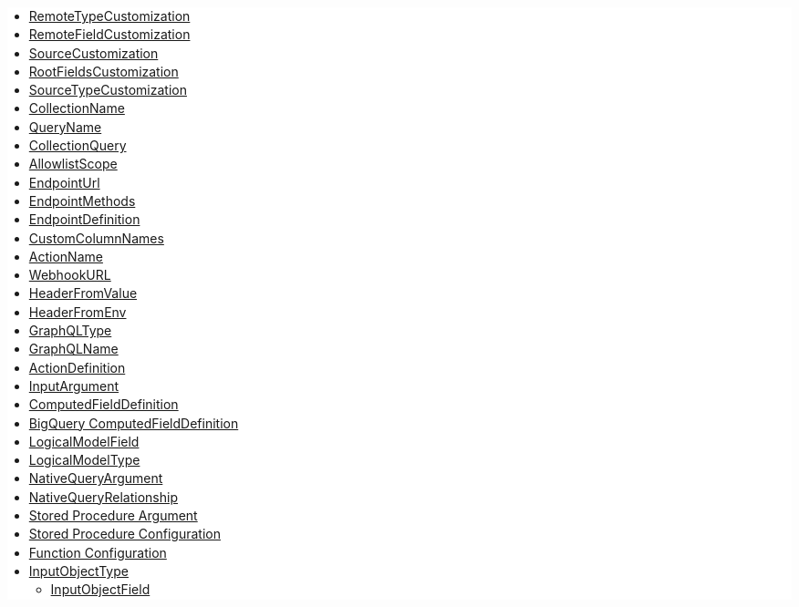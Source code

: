 - [ RemoteTypeCustomization ](https://hasura.io/docs/latest/api-reference/syntax-defs/#selectpermission/#remotetypecustomization)
- [ RemoteFieldCustomization ](https://hasura.io/docs/latest/api-reference/syntax-defs/#selectpermission/#remotefieldcustomization)
- [ SourceCustomization ](https://hasura.io/docs/latest/api-reference/syntax-defs/#selectpermission/#sourcecustomization)
- [ RootFieldsCustomization ](https://hasura.io/docs/latest/api-reference/syntax-defs/#selectpermission/#rootfieldscustomization)
- [ SourceTypeCustomization ](https://hasura.io/docs/latest/api-reference/syntax-defs/#selectpermission/#sourcetypecustomization)
- [ CollectionName ](https://hasura.io/docs/latest/api-reference/syntax-defs/#selectpermission/#collectionname)
- [ QueryName ](https://hasura.io/docs/latest/api-reference/syntax-defs/#selectpermission/#queryname)
- [ CollectionQuery ](https://hasura.io/docs/latest/api-reference/syntax-defs/#selectpermission/#collectionquery)
- [ AllowlistScope ](https://hasura.io/docs/latest/api-reference/syntax-defs/#selectpermission/#allowlistscope)
- [ EndpointUrl ](https://hasura.io/docs/latest/api-reference/syntax-defs/#selectpermission/#endpointurl)
- [ EndpointMethods ](https://hasura.io/docs/latest/api-reference/syntax-defs/#selectpermission/#endpointmethods)
- [ EndpointDefinition ](https://hasura.io/docs/latest/api-reference/syntax-defs/#selectpermission/#endpointdef)
- [ CustomColumnNames ](https://hasura.io/docs/latest/api-reference/syntax-defs/#selectpermission/#customcolumnnames)
- [ ActionName ](https://hasura.io/docs/latest/api-reference/syntax-defs/#selectpermission/#actionname)
- [ WebhookURL ](https://hasura.io/docs/latest/api-reference/syntax-defs/#selectpermission/#webhookurl)
- [ HeaderFromValue ](https://hasura.io/docs/latest/api-reference/syntax-defs/#selectpermission/#headerfromvalue)
- [ HeaderFromEnv ](https://hasura.io/docs/latest/api-reference/syntax-defs/#selectpermission/#headerfromenv)
- [ GraphQLType ](https://hasura.io/docs/latest/api-reference/syntax-defs/#selectpermission/#graphqltype)
- [ GraphQLName ](https://hasura.io/docs/latest/api-reference/syntax-defs/#selectpermission/#graphqlname)
- [ ActionDefinition ](https://hasura.io/docs/latest/api-reference/syntax-defs/#selectpermission/#actiondefinition)
- [ InputArgument ](https://hasura.io/docs/latest/api-reference/syntax-defs/#selectpermission/#inputargument)
- [ ComputedFieldDefinition ](https://hasura.io/docs/latest/api-reference/syntax-defs/#selectpermission/#computedfielddefinition)
- [ BigQuery ComputedFieldDefinition ](https://hasura.io/docs/latest/api-reference/syntax-defs/#selectpermission/#bigquerycomputedfielddefinition)
- [ LogicalModelField ](https://hasura.io/docs/latest/api-reference/syntax-defs/#selectpermission/#logicalmodelfield)
- [ LogicalModelType ](https://hasura.io/docs/latest/api-reference/syntax-defs/#selectpermission/#logicalmodeltype)
- [ NativeQueryArgument ](https://hasura.io/docs/latest/api-reference/syntax-defs/#selectpermission/#nativequeryargument)
- [ NativeQueryRelationship ](https://hasura.io/docs/latest/api-reference/syntax-defs/#selectpermission/#nativequeryrelationship)
- [ Stored Procedure Argument ](https://hasura.io/docs/latest/api-reference/syntax-defs/#selectpermission/#stored-procedure-argument)
- [ Stored Procedure Configuration ](https://hasura.io/docs/latest/api-reference/syntax-defs/#selectpermission/#stored-procedure-configuration)
- [ Function Configuration ](https://hasura.io/docs/latest/api-reference/syntax-defs/#selectpermission/#function-configuration)
- [ InputObjectType ](https://hasura.io/docs/latest/api-reference/syntax-defs/#selectpermission/#inputobjecttype)
    - [ InputObjectField ](https://hasura.io/docs/latest/api-reference/syntax-defs/#selectpermission/#inputobjectfield)